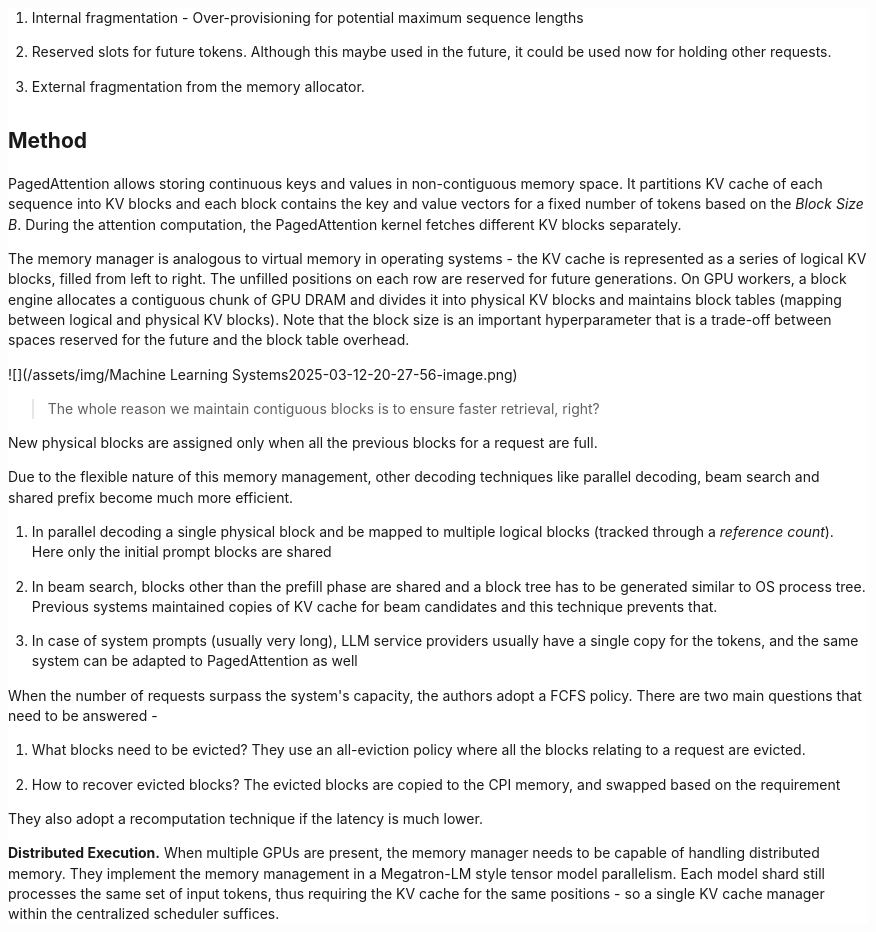 1. Internal fragmentation - Over-provisioning for potential maximum sequence lengths

2. Reserved slots for future tokens. Although this maybe used in the future, it could be used now for holding other requests. 

3. External fragmentation from the memory allocator. 

## Method

PagedAttention allows storing continuous keys and values in non-contiguous memory space. It partitions KV cache of each sequence into KV blocks and each block contains the key and value vectors for a fixed number of tokens based on the *Block Size B*. During the attention computation, the PagedAttention kernel fetches different KV blocks separately. 

The memory manager is analogous to virtual memory in operating systems - the KV cache is represented as a series of logical KV blocks, filled from left to right. The unfilled positions on each row are reserved for future generations. On GPU workers, a block engine allocates a contiguous chunk of GPU DRAM and divides it into physical KV blocks and maintains block tables (mapping between logical and physical KV blocks). Note that the block size is an important hyperparameter that is a trade-off between spaces reserved for the future and the block table overhead. 

![](/assets/img/Machine Learning Systems2025-03-12-20-27-56-image.png)

> The whole reason we maintain contiguous blocks is to ensure faster retrieval, right?

New physical blocks are assigned only when all the previous blocks for a request are full. 

Due to the flexible nature of this memory management, other decoding techniques like parallel decoding, beam search and shared prefix become much more efficient. 

1. In parallel decoding a single physical block and be mapped to multiple logical blocks (tracked through a *reference count*). Here only the initial prompt blocks are shared

2. In beam search, blocks other than the prefill phase are shared and a block tree has to be generated similar to OS process tree. Previous systems maintained copies of KV cache for beam candidates and this technique prevents that.

3. In case of system prompts (usually very long), LLM service providers usually have a single copy for the tokens, and the same system can be adapted to PagedAttention as well

When the number of requests surpass the system's capacity, the authors adopt a FCFS policy. There are two main questions that need to be answered - 

1. What blocks need to be evicted? They use an all-eviction policy where all the blocks relating to a request are evicted.

2. How to recover evicted blocks? The evicted blocks are copied to the CPI memory, and swapped based on the requirement

They also adopt a recomputation technique if the latency is much lower. 



**Distributed Execution.** When multiple GPUs are present, the memory manager needs to be capable of handling distributed memory. They implement the memory management in a Megatron-LM style tensor model parallelism. Each model shard still processes the same set of input tokens, thus requiring the KV cache for the same positions - so a single KV cache manager within the centralized scheduler suffices. 
